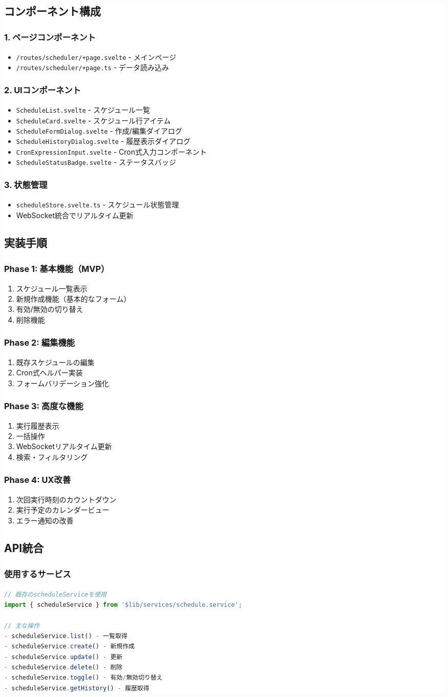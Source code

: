 ## コンポーネント構成

### 1. ページコンポーネント
- `/routes/scheduler/+page.svelte` - メインページ
- `/routes/scheduler/+page.ts` - データ読み込み

### 2. UIコンポーネント
- `ScheduleList.svelte` - スケジュール一覧
- `ScheduleCard.svelte` - スケジュール行アイテム
- `ScheduleFormDialog.svelte` - 作成/編集ダイアログ
- `ScheduleHistoryDialog.svelte` - 履歴表示ダイアログ
- `CronExpressionInput.svelte` - Cron式入力コンポーネント
- `ScheduleStatusBadge.svelte` - ステータスバッジ

### 3. 状態管理
- `scheduleStore.svelte.ts` - スケジュール状態管理
- WebSocket統合でリアルタイム更新

## 実装手順

### Phase 1: 基本機能（MVP）
1. スケジュール一覧表示
2. 新規作成機能（基本的なフォーム）
3. 有効/無効の切り替え
4. 削除機能

### Phase 2: 編集機能
1. 既存スケジュールの編集
2. Cron式ヘルパー実装
3. フォームバリデーション強化

### Phase 3: 高度な機能
1. 実行履歴表示
2. 一括操作
3. WebSocketリアルタイム更新
4. 検索・フィルタリング

### Phase 4: UX改善
1. 次回実行時刻のカウントダウン
2. 実行予定のカレンダービュー
3. エラー通知の改善

## API統合

### 使用するサービス
```typescript
// 既存のscheduleServiceを使用
import { scheduleService } from '$lib/services/schedule.service';

// 主な操作
- scheduleService.list() - 一覧取得
- scheduleService.create() - 新規作成
- scheduleService.update() - 更新
- scheduleService.delete() - 削除
- scheduleService.toggle() - 有効/無効切り替え
- scheduleService.getHistory() - 履歴取得
```
